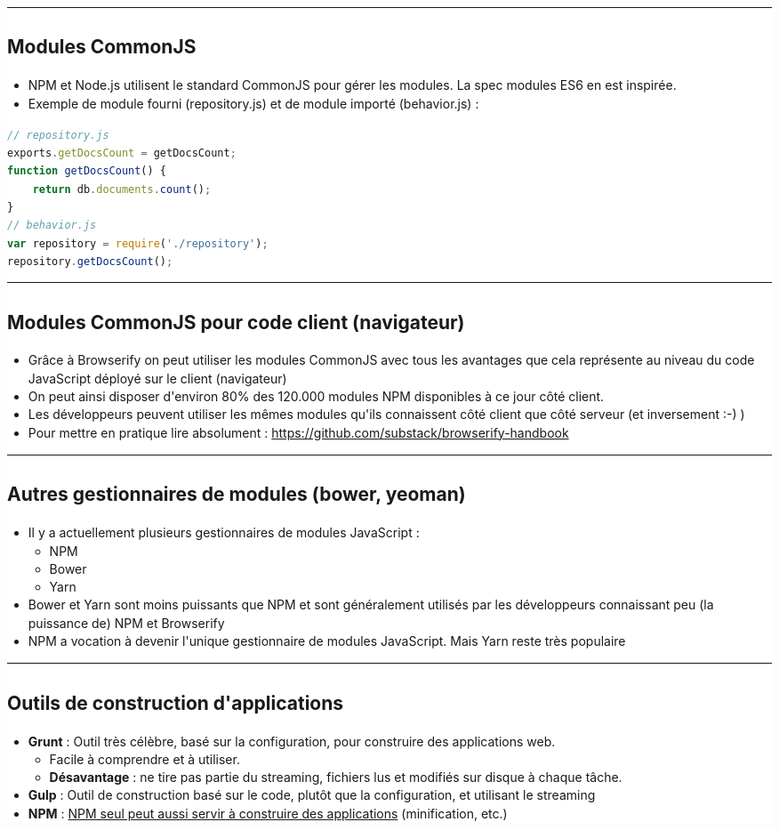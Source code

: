 ----

## Modules CommonJS

- NPM et Node.js utilisent le standard CommonJS pour gérer les modules. La spec modules ES6 en est inspirée.
- Exemple de module fourni (repository.js) et de module importé (behavior.js) :

```js
// repository.js
exports.getDocsCount = getDocsCount;
function getDocsCount() {
    return db.documents.count();
}
// behavior.js
var repository = require('./repository');
repository.getDocsCount();
```

----

## Modules CommonJS pour code client (navigateur)

- Grâce à Browserify on peut utiliser les modules CommonJS avec tous les avantages que cela représente au niveau du code JavaScript déployé sur le client (navigateur)
- On peut ainsi disposer d'environ 80% des 120.000  modules NPM disponibles à ce jour côté client.
- Les développeurs peuvent utiliser les mêmes modules qu'ils connaissent côté client que côté serveur (et inversement :-) )
- Pour mettre en pratique lire absolument : https://github.com/substack/browserify-handbook

----
## Autres gestionnaires de modules (bower, yeoman)

- Il y a actuellement plusieurs gestionnaires de modules JavaScript :
  - NPM
  - Bower
  - Yarn
- Bower et Yarn sont moins puissants que NPM et sont généralement utilisés par les développeurs connaissant peu (la puissance de) NPM et Browserify
- NPM a vocation à devenir l'unique gestionnaire de modules JavaScript. Mais Yarn reste très populaire

----
## Outils de construction d'applications

- **Grunt** : Outil très célèbre, basé sur la configuration, pour construire des applications web.
  - Facile à comprendre et à utiliser.
  - **Désavantage** : ne tire pas partie du streaming, fichiers lus et modifiés sur disque à chaque tâche.
- **Gulp** : Outil de construction basé sur le code, plutôt que la configuration, et utilisant le streaming
- **NPM** : [NPM seul peut aussi servir à construire des applications](http://blog.keithcirkel.co.uk/how-to-use-npm-as-a-build-tool/) (minification, etc.)
